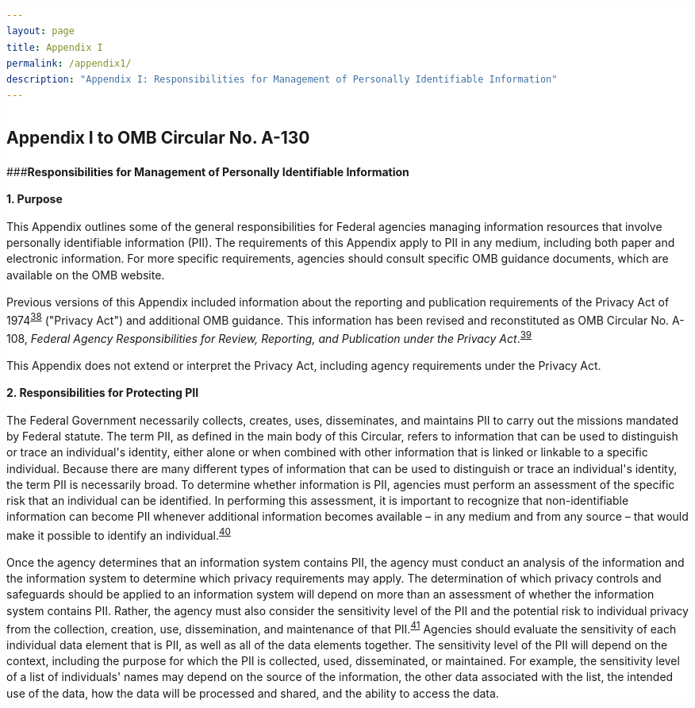 ```yaml
---
layout: page
title: Appendix I
permalink: /appendix1/
description: "Appendix I: Responsibilities for Management of Personally Identifiable Information"
---
```

## **Appendix I to OMB Circular No. A-130**

###**Responsibilities for Management of Personally Identifiable Information**

**1. Purpose**

This Appendix outlines some of the general responsibilities for Federal agencies managing information resources that involve personally identifiable information (PII). The requirements of this Appendix apply to PII in any medium, including both paper and electronic information. For more specific requirements, agencies should consult specific OMB guidance documents, which are available on the OMB website.

Previous versions of this Appendix included information about the reporting and publication requirements of the Privacy Act of 1974<sup id="fnr38"><a href="#fn38">38</a></sup> ("Privacy Act") and additional OMB guidance. This information has been revised and reconstituted as OMB Circular No. A-108, _Federal Agency Responsibilities for Review, Reporting, and Publication under the Privacy Act_.<sup id="fnr39"><a href="#fn39">39</a></sup>

This Appendix does not extend or interpret the Privacy Act, including agency requirements under the Privacy Act.

**2. Responsibilities for Protecting PII**

The Federal Government necessarily collects, creates, uses, disseminates, and maintains PII to carry out the missions mandated by Federal statute. The term PII, as defined in the main body of this Circular, refers to information that can be used to distinguish or trace an individual's identity, either alone or when combined with other information that is linked or linkable to a specific individual. Because there are many different types of information that can be used to distinguish or trace an individual's identity, the term PII is necessarily broad. To determine whether information is PII, agencies must perform an assessment of the specific risk that an individual can be identified. In performing this assessment, it is important to recognize that non-identifiable information can become PII whenever additional information becomes available – in any medium and from any source – that would make it possible to identify an individual.<sup id="fnr40"><a href="#fn40">40</a></sup>

Once the agency determines that an information system contains PII, the agency must conduct an analysis of the information and the information system to determine which privacy requirements may apply. The determination of which privacy controls and safeguards should be applied to an information system will depend on more than an assessment of whether the information system contains PII. Rather, the agency must also consider the sensitivity level of the PII and the potential risk to individual privacy from the collection, creation, use, dissemination, and maintenance of that PII.<sup id="fnr41"><a href="#fn41">41</a></sup> Agencies should evaluate the sensitivity of each individual data element that is PII, as well as all of the data elements together. The sensitivity level of the PII will depend on the context, including the purpose for which the PII is collected, used, disseminated, or maintained. For example, the sensitivity level of a list of individuals' names may depend on the source of the information, the other data associated with the list, the intended use of the data, how the data will be processed and shared, and the ability to access the data.
